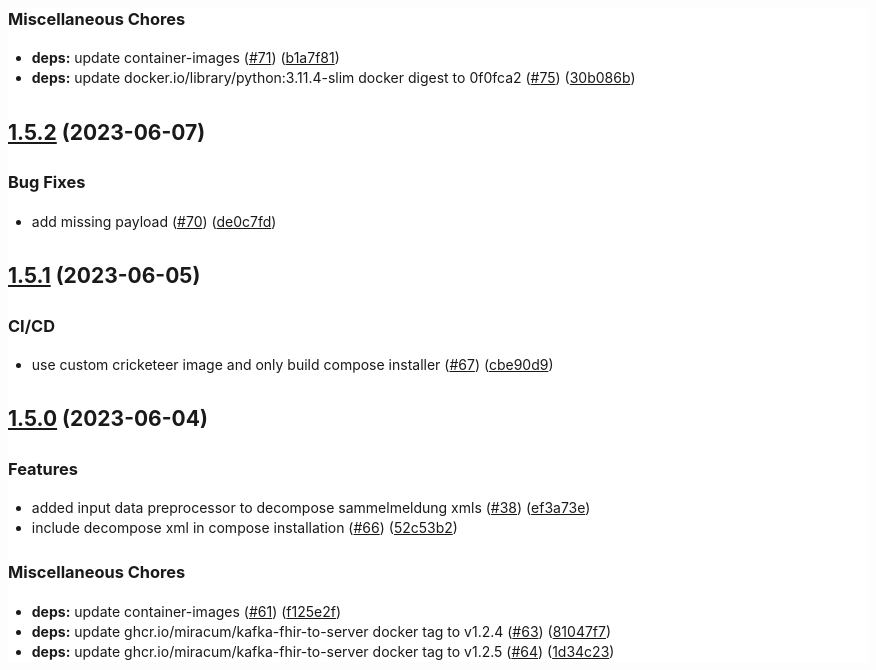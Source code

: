 
### Miscellaneous Chores

* **deps:** update container-images ([#71](https://github.com/bzkf/diz-in-a-box/issues/71)) ([b1a7f81](https://github.com/bzkf/diz-in-a-box/commit/b1a7f81c106470c26d43d2cdc27b7751aa5378b2))
* **deps:** update docker.io/library/python:3.11.4-slim docker digest to 0f0fca2 ([#75](https://github.com/bzkf/diz-in-a-box/issues/75)) ([30b086b](https://github.com/bzkf/diz-in-a-box/commit/30b086b37ea993652a4579293863c6de83d48247))

## [1.5.2](https://github.com/bzkf/diz-in-a-box/compare/v1.5.1...v1.5.2) (2023-06-07)


### Bug Fixes

* add missing payload ([#70](https://github.com/bzkf/diz-in-a-box/issues/70)) ([de0c7fd](https://github.com/bzkf/diz-in-a-box/commit/de0c7fd63310e86b2a89194292cc9311c1ce9fdb))

## [1.5.1](https://github.com/bzkf/diz-in-a-box/compare/v1.5.0...v1.5.1) (2023-06-05)


### CI/CD

* use custom cricketeer image and only build compose installer ([#67](https://github.com/bzkf/diz-in-a-box/issues/67)) ([cbe90d9](https://github.com/bzkf/diz-in-a-box/commit/cbe90d9cda282e70988f5f3c1dcaaa348194e51e))

## [1.5.0](https://github.com/bzkf/diz-in-a-box/compare/v1.4.2...v1.5.0) (2023-06-04)


### Features

* added input data preprocessor to decompose sammelmeldung xmls ([#38](https://github.com/bzkf/diz-in-a-box/issues/38)) ([ef3a73e](https://github.com/bzkf/diz-in-a-box/commit/ef3a73e8ec0296ced92d710efa5e13c5679ddeff))
* include decompose xml in compose installation ([#66](https://github.com/bzkf/diz-in-a-box/issues/66)) ([52c53b2](https://github.com/bzkf/diz-in-a-box/commit/52c53b2281d5c36c74964d5039bf312a7a905256))


### Miscellaneous Chores

* **deps:** update container-images ([#61](https://github.com/bzkf/diz-in-a-box/issues/61)) ([f125e2f](https://github.com/bzkf/diz-in-a-box/commit/f125e2fd594765fb497f8b25a394edda234af252))
* **deps:** update ghcr.io/miracum/kafka-fhir-to-server docker tag to v1.2.4 ([#63](https://github.com/bzkf/diz-in-a-box/issues/63)) ([81047f7](https://github.com/bzkf/diz-in-a-box/commit/81047f7996acfb9238d244414ef6bfbb6511b3b6))
* **deps:** update ghcr.io/miracum/kafka-fhir-to-server docker tag to v1.2.5 ([#64](https://github.com/bzkf/diz-in-a-box/issues/64)) ([1d34c23](https://github.com/bzkf/diz-in-a-box/commit/1d34c23b96875ce29d10c67526d5e1d05f2f820f))
